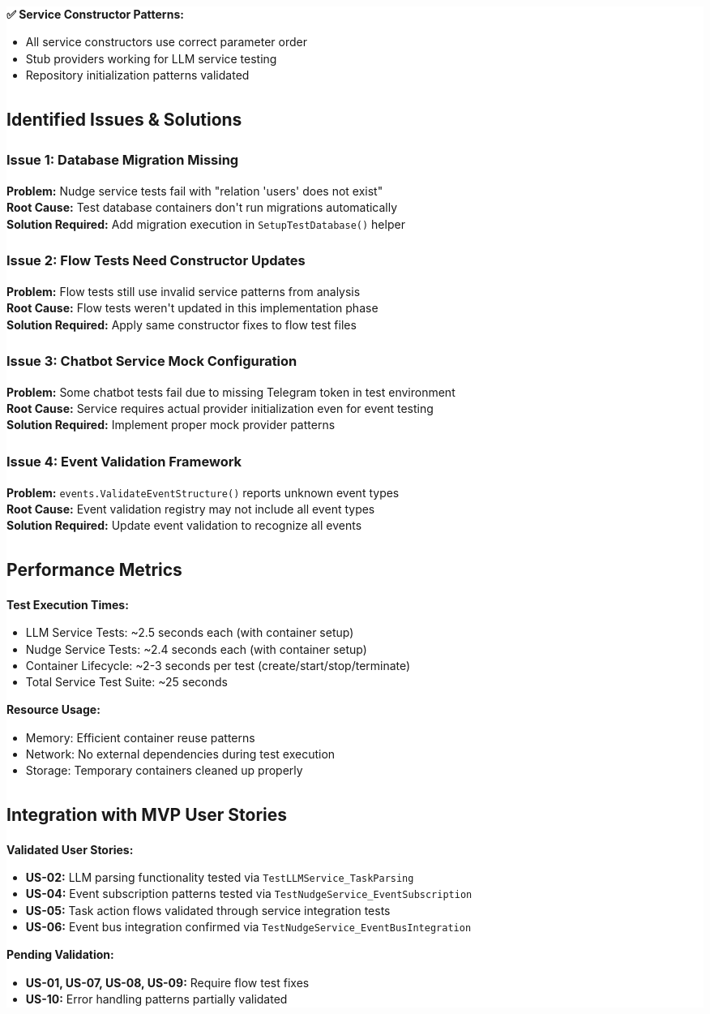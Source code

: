 **✅ Service Constructor Patterns:**
- All service constructors use correct parameter order
- Stub providers working for LLM service testing
- Repository initialization patterns validated

## Identified Issues & Solutions

### **Issue 1: Database Migration Missing**
**Problem:** Nudge service tests fail with "relation 'users' does not exist"  
**Root Cause:** Test database containers don't run migrations automatically  
**Solution Required:** Add migration execution in `SetupTestDatabase()` helper  

### **Issue 2: Flow Tests Need Constructor Updates**  
**Problem:** Flow tests still use invalid service patterns from analysis  
**Root Cause:** Flow tests weren't updated in this implementation phase  
**Solution Required:** Apply same constructor fixes to flow test files  

### **Issue 3: Chatbot Service Mock Configuration**
**Problem:** Some chatbot tests fail due to missing Telegram token in test environment  
**Root Cause:** Service requires actual provider initialization even for event testing  
**Solution Required:** Implement proper mock provider patterns  

### **Issue 4: Event Validation Framework**
**Problem:** `events.ValidateEventStructure()` reports unknown event types  
**Root Cause:** Event validation registry may not include all event types  
**Solution Required:** Update event validation to recognize all events  

## Performance Metrics

**Test Execution Times:**
- LLM Service Tests: ~2.5 seconds each (with container setup)
- Nudge Service Tests: ~2.4 seconds each (with container setup)  
- Container Lifecycle: ~2-3 seconds per test (create/start/stop/terminate)
- Total Service Test Suite: ~25 seconds

**Resource Usage:**
- Memory: Efficient container reuse patterns
- Network: No external dependencies during test execution
- Storage: Temporary containers cleaned up properly

## Integration with MVP User Stories

**Validated User Stories:**
- **US-02:** LLM parsing functionality tested via `TestLLMService_TaskParsing`
- **US-04:** Event subscription patterns tested via `TestNudgeService_EventSubscription`  
- **US-05:** Task action flows validated through service integration tests
- **US-06:** Event bus integration confirmed via `TestNudgeService_EventBusIntegration`

**Pending Validation:**
- **US-01, US-07, US-08, US-09:** Require flow test fixes
- **US-10:** Error handling patterns partially validated
